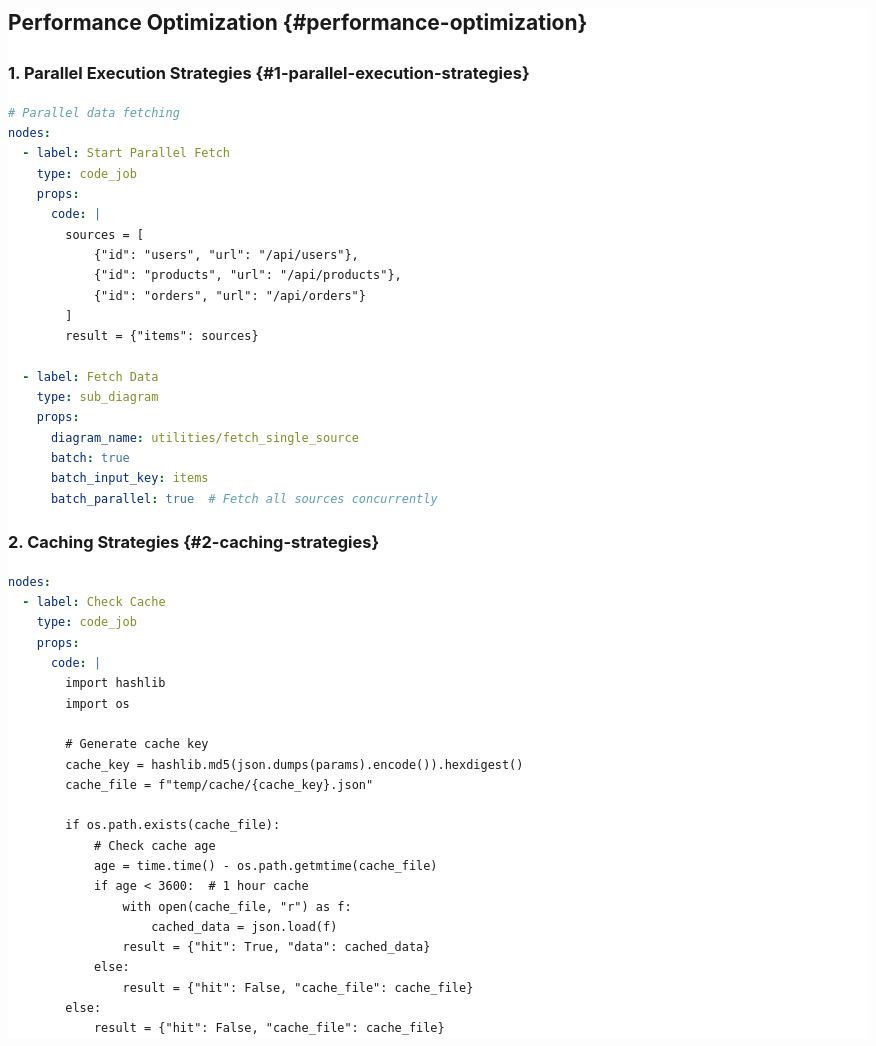 ## Performance Optimization {#performance-optimization}

### 1. Parallel Execution Strategies {#1-parallel-execution-strategies}

```yaml
# Parallel data fetching
nodes:
  - label: Start Parallel Fetch
    type: code_job
    props:
      code: |
        sources = [
            {"id": "users", "url": "/api/users"},
            {"id": "products", "url": "/api/products"},
            {"id": "orders", "url": "/api/orders"}
        ]
        result = {"items": sources}
        
  - label: Fetch Data
    type: sub_diagram
    props:
      diagram_name: utilities/fetch_single_source
      batch: true
      batch_input_key: items
      batch_parallel: true  # Fetch all sources concurrently
```

### 2. Caching Strategies {#2-caching-strategies}

```yaml
nodes:
  - label: Check Cache
    type: code_job
    props:
      code: |
        import hashlib
        import os
        
        # Generate cache key
        cache_key = hashlib.md5(json.dumps(params).encode()).hexdigest()
        cache_file = f"temp/cache/{cache_key}.json"
        
        if os.path.exists(cache_file):
            # Check cache age
            age = time.time() - os.path.getmtime(cache_file)
            if age < 3600:  # 1 hour cache
                with open(cache_file, "r") as f:
                    cached_data = json.load(f)
                result = {"hit": True, "data": cached_data}
            else:
                result = {"hit": False, "cache_file": cache_file}
        else:
            result = {"hit": False, "cache_file": cache_file}
```
